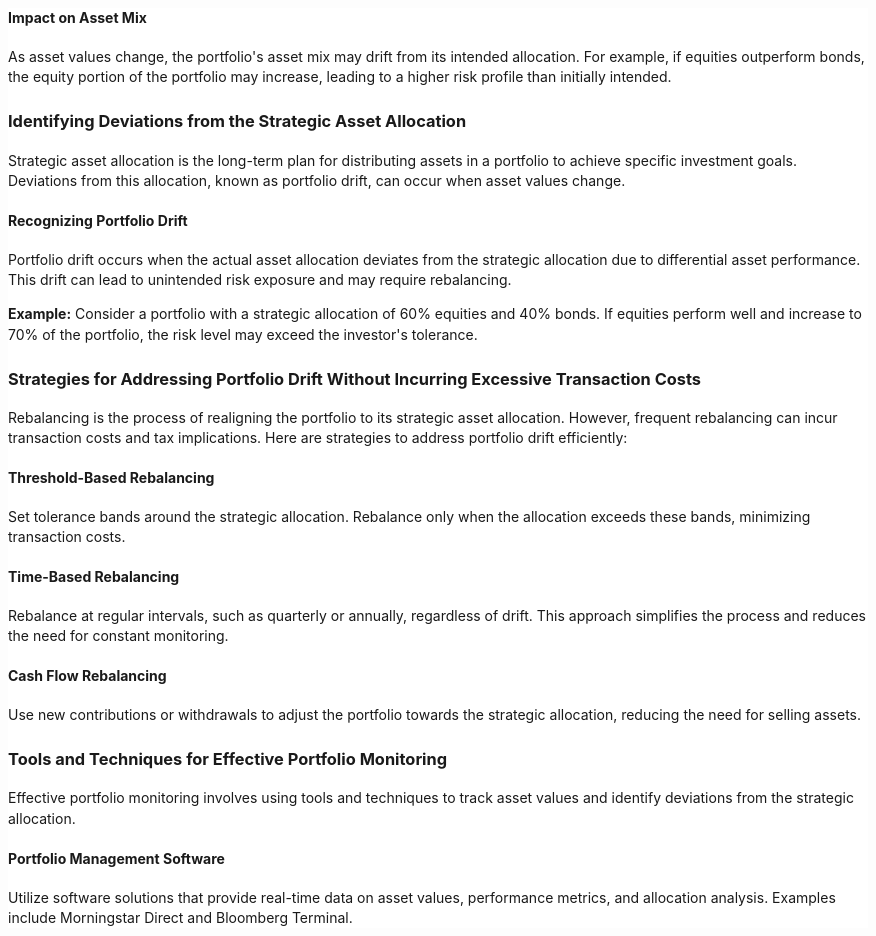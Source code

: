 #### Impact on Asset Mix

As asset values change, the portfolio's asset mix may drift from its intended allocation. For example, if equities outperform bonds, the equity portion of the portfolio may increase, leading to a higher risk profile than initially intended.

### Identifying Deviations from the Strategic Asset Allocation

Strategic asset allocation is the long-term plan for distributing assets in a portfolio to achieve specific investment goals. Deviations from this allocation, known as portfolio drift, can occur when asset values change.

#### Recognizing Portfolio Drift

Portfolio drift occurs when the actual asset allocation deviates from the strategic allocation due to differential asset performance. This drift can lead to unintended risk exposure and may require rebalancing.

**Example:** Consider a portfolio with a strategic allocation of 60% equities and 40% bonds. If equities perform well and increase to 70% of the portfolio, the risk level may exceed the investor's tolerance.

### Strategies for Addressing Portfolio Drift Without Incurring Excessive Transaction Costs

Rebalancing is the process of realigning the portfolio to its strategic asset allocation. However, frequent rebalancing can incur transaction costs and tax implications. Here are strategies to address portfolio drift efficiently:

#### Threshold-Based Rebalancing

Set tolerance bands around the strategic allocation. Rebalance only when the allocation exceeds these bands, minimizing transaction costs.

#### Time-Based Rebalancing

Rebalance at regular intervals, such as quarterly or annually, regardless of drift. This approach simplifies the process and reduces the need for constant monitoring.

#### Cash Flow Rebalancing

Use new contributions or withdrawals to adjust the portfolio towards the strategic allocation, reducing the need for selling assets.

### Tools and Techniques for Effective Portfolio Monitoring

Effective portfolio monitoring involves using tools and techniques to track asset values and identify deviations from the strategic allocation.

#### Portfolio Management Software

Utilize software solutions that provide real-time data on asset values, performance metrics, and allocation analysis. Examples include Morningstar Direct and Bloomberg Terminal.
